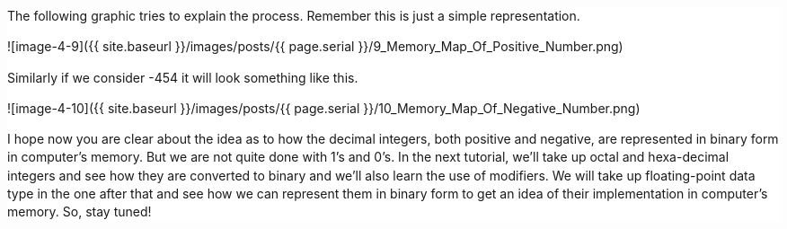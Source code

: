 The following graphic tries to explain the process. Remember this is just a simple representation.

![image-4-9]({{ site.baseurl }}/images/posts/{{ page.serial }}/9_Memory_Map_Of_Positive_Number.png)

Similarly if we consider -454 it will look something like this.

![image-4-10]({{ site.baseurl }}/images/posts/{{ page.serial }}/10_Memory_Map_Of_Negative_Number.png)

I hope now you are clear about the idea as to how the decimal integers, both positive and negative, are represented in binary form in computer’s memory. But we are not quite done with 1’s and 0’s. In the next tutorial, we’ll take up octal and hexa-decimal integers and see how they are converted to binary and we’ll also learn the use of modifiers. We will take up floating-point data type in the one after that and see how we can represent them in binary form to get an idea of their implementation in computer’s memory. So, stay tuned!
